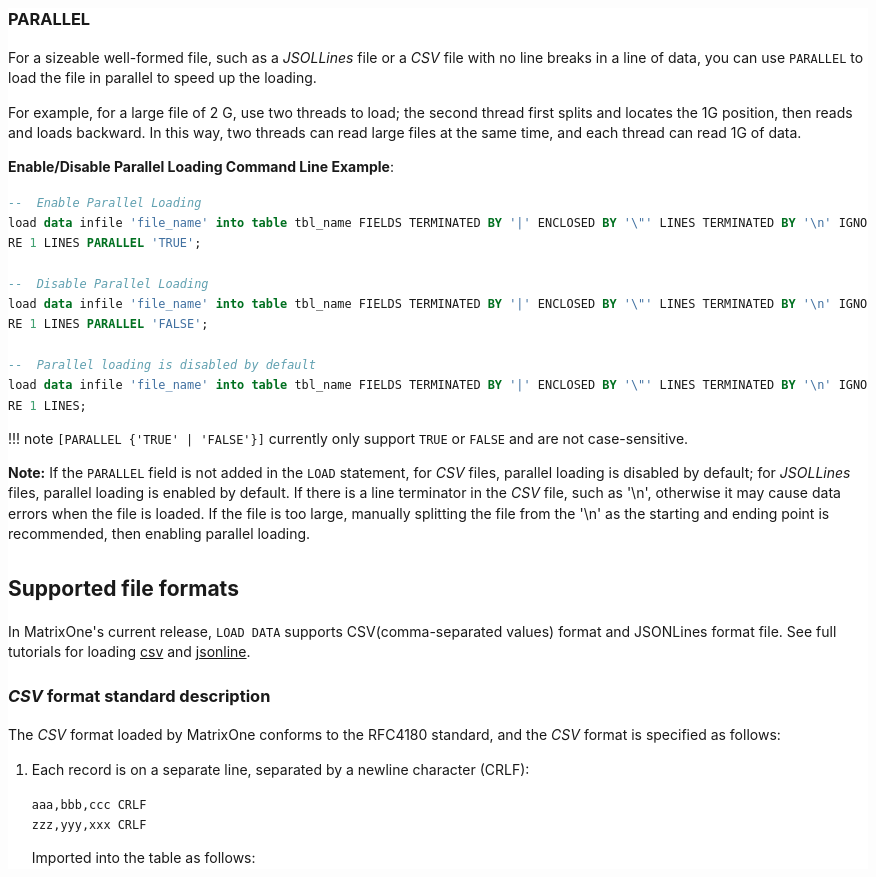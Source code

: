 ### PARALLEL

For a sizeable well-formed file, such as a *JSOLLines* file or a *CSV* file with no line breaks in a line of data, you can use `PARALLEL` to load the file in parallel to speed up the loading.

For example, for a large file of 2 G, use two threads to load; the second thread first splits and locates the 1G position, then reads and loads backward. In this way, two threads can read large files at the same time, and each thread can read 1G of data.

**Enable/Disable Parallel Loading Command Line Example**:

```sql
--  Enable Parallel Loading
load data infile 'file_name' into table tbl_name FIELDS TERMINATED BY '|' ENCLOSED BY '\"' LINES TERMINATED BY '\n' IGNORE 1 LINES PARALLEL 'TRUE';

--  Disable Parallel Loading
load data infile 'file_name' into table tbl_name FIELDS TERMINATED BY '|' ENCLOSED BY '\"' LINES TERMINATED BY '\n' IGNORE 1 LINES PARALLEL 'FALSE';

--  Parallel loading is disabled by default
load data infile 'file_name' into table tbl_name FIELDS TERMINATED BY '|' ENCLOSED BY '\"' LINES TERMINATED BY '\n' IGNORE 1 LINES;
```

!!! note
    `[PARALLEL {'TRUE' | 'FALSE'}]` currently only support `TRUE` or `FALSE` and are not case-sensitive.

__Note:__ If the `PARALLEL` field is not added in the `LOAD` statement, for *CSV* files, parallel loading is disabled by default; for *JSOLLines* files, parallel loading is enabled by default. If there is a line terminator in the *CSV* file, such as '\n', otherwise it may cause data errors when the file is loaded. If the file is too large, manually splitting the file from the '\n' as the starting and ending point is recommended, then enabling parallel loading.

## Supported file formats

In MatrixOne's current release, `LOAD DATA` supports CSV(comma-separated values) format and JSONLines format file.
See full tutorials for loading [csv](../../../Develop/import-data/bulk-load/load-csv.md) and [jsonline](../../../Develop/import-data/bulk-load/load-jsonline.md).

### *CSV* format standard description

The *CSV* format loaded by MatrixOne conforms to the RFC4180 standard, and the *CSV* format is specified as follows:

1. Each record is on a separate line, separated by a newline character (CRLF):

    ```
    aaa,bbb,ccc CRLF
    zzz,yyy,xxx CRLF
    ```

    Imported into the table as follows:
